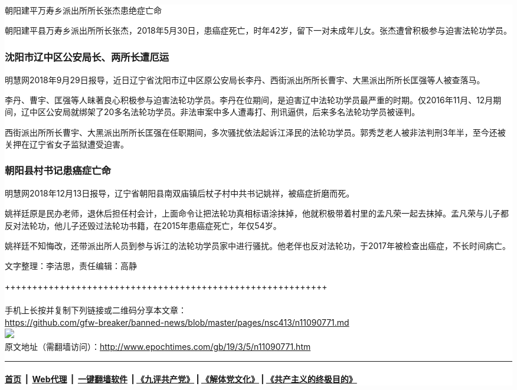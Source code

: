   朝阳建平万寿乡派出所所长张杰患绝症亡命
 </b>
</h3>
<p>
 朝阳建平县万寿乡派出所所长张杰，2018年5月30日，患癌症死亡，时年42岁，留下一对未成年儿女。张杰遭曾积极参与迫害法轮功学员。
</p>
<h3>
 <b>
  沈阳市辽中区公安局长、两所长遭厄运
 </b>
</h3>
<p>
 明慧网2018年9月29日报导，近日辽宁省沈阳市辽中区原公安局长李丹、西街派出所所长曹宇、大黑派出所所长匡强等人被查落马。
</p>
<p>
 李丹、曹宇、匡强等人昧著良心积极参与迫害法轮功学员。李丹在位期间，是迫害辽中法轮功学员最严重的时期。仅2016年11月、12月期间，辽中区公安局就绑架了20多名法轮功学员。非法审案中多人遭毒打、刑讯逼供，后来多名法轮功学员被诬判。
</p>
<p>
 西街派出所所长曹宇、大黑派出所所长匡强在任职期间，多次骚扰依法起诉江泽民的法轮功学员。郭秀芝老人被非法判刑3年半，至今还被关押在辽宁省女子监狱遭受迫害。
</p>
<h3>
 <b>
  朝阳县村书记患癌症亡命
 </b>
</h3>
<p>
 明慧网2018年12月13日报导，辽宁省朝阳县南双庙镇后杖子村中共书记姚祥，被癌症折磨而死。
</p>
<p>
 姚祥廷原是民办老师，退休后担任村会计，上面命令让把法轮功真相标语涂抹掉，他就积极带着村里的孟凡荣一起去抹掉。孟凡荣与儿子都反对法轮功，他儿子还毁过法轮功书籍，在2015年患癌症死亡，年仅54岁。
</p>
<p>
 姚祥廷不知悔改，还带派出所人员到参与诉江的法轮功学员家中进行骚扰。他老伴也反对法轮功，于2017年被检查出癌症，不长时间病亡。
</p>
<p>
 文字整理：李洁思，责任编辑：高静
</p>

+++++++++++++++++++++++++++++++++++++++++++++++++++++++++++<br/><br/>
手机上长按并复制下列链接或二维码分享本文章：<br/>
https://github.com/gfw-breaker/banned-news/blob/master/pages/nsc413/n11090771.md <br/>
<a href='https://github.com/gfw-breaker/banned-news/blob/master/pages/nsc413/n11090771.md'><img src='https://github.com/gfw-breaker/banned-news/blob/master/pages/nsc413/n11090771.md.png'/></a> <br/>
原文地址（需翻墙访问）：http://www.epochtimes.com/gb/19/3/5/n11090771.htm


------------------------
#### [首页](https://github.com/gfw-breaker/banned-news/blob/master/README.md) &nbsp;|&nbsp; [Web代理](https://github.com/labour-camp/helloworld) &nbsp;|&nbsp; [一键翻墙软件](https://github.com/gfw-breaker/nogfw/blob/master/README.md) &nbsp;| [《九评共产党》](https://github.com/gfw-breaker/9ping.md/blob/master/README.md#九评之一评共产党是什么) | [《解体党文化》](https://github.com/gfw-breaker/jtdwh.md/blob/master/README.md) | [《共产主义的终极目的》](https://github.com/gfw-breaker/gczydzjmd.md/blob/master/README.md)

